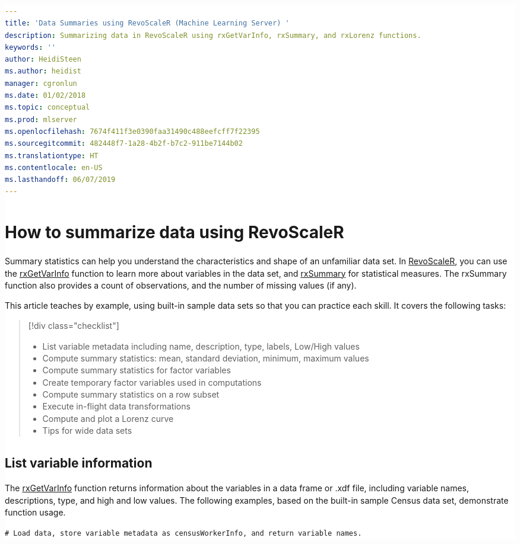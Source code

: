 ```yaml
---
title: 'Data Summaries using RevoScaleR (Machine Learning Server) '
description: Summarizing data in RevoScaleR using rxGetVarInfo, rxSummary, and rxLorenz functions.
keywords: ''
author: HeidiSteen
ms.author: heidist
manager: cgronlun
ms.date: 01/02/2018
ms.topic: conceptual
ms.prod: mlserver
ms.openlocfilehash: 7674f411f3e0390faa31490c488eefcff7f22395
ms.sourcegitcommit: 482448f7-1a28-4b2f-b7c2-911be7144b02
ms.translationtype: HT
ms.contentlocale: en-US
ms.lasthandoff: 06/07/2019
---
```

# <a name="how-to-summarize-data-using-revoscaler"></a>How to summarize data using RevoScaleR

Summary statistics can help you understand the characteristics and shape of an unfamiliar data set. In [RevoScaleR](../r-reference/revoscaler/revoscaler.md), you can use the [rxGetVarInfo](../r-reference/revoscaler/rxgetvarinfo.md) function to learn more about variables in the data set, and [rxSummary](../r-reference/revoscaler/rxsummary.md) for statistical measures. The rxSummary function also provides a count of observations, and the number of missing values (if any).

This article teaches by example, using built-in sample data sets so that you can practice each skill. It covers the following tasks:

> [!div class="checklist"]
> * List variable metadata including name, description, type, labels, Low/High values
> * Compute summary statistics: mean, standard deviation, minimum, maximum values
> * Compute summary statistics for factor variables
> * Create temporary factor variables used in computations
> * Compute summary statistics on a row subset
> * Execute in-flight data transformations
> * Compute and plot a Lorenz curve
> * Tips for wide data sets

## <a name="list-variable-information"></a>List variable information

The [rxGetVarInfo](../r-reference/revoscaler/rxgetvarinfo.md) function returns information about the variables in a data frame or .xdf file, including variable names, descriptions, type, and high and low values. The following examples, based on the built-in sample Census data set, demonstrate function usage. 

    # Load data, store variable metadata as censusWorkerInfo, and return variable names.
